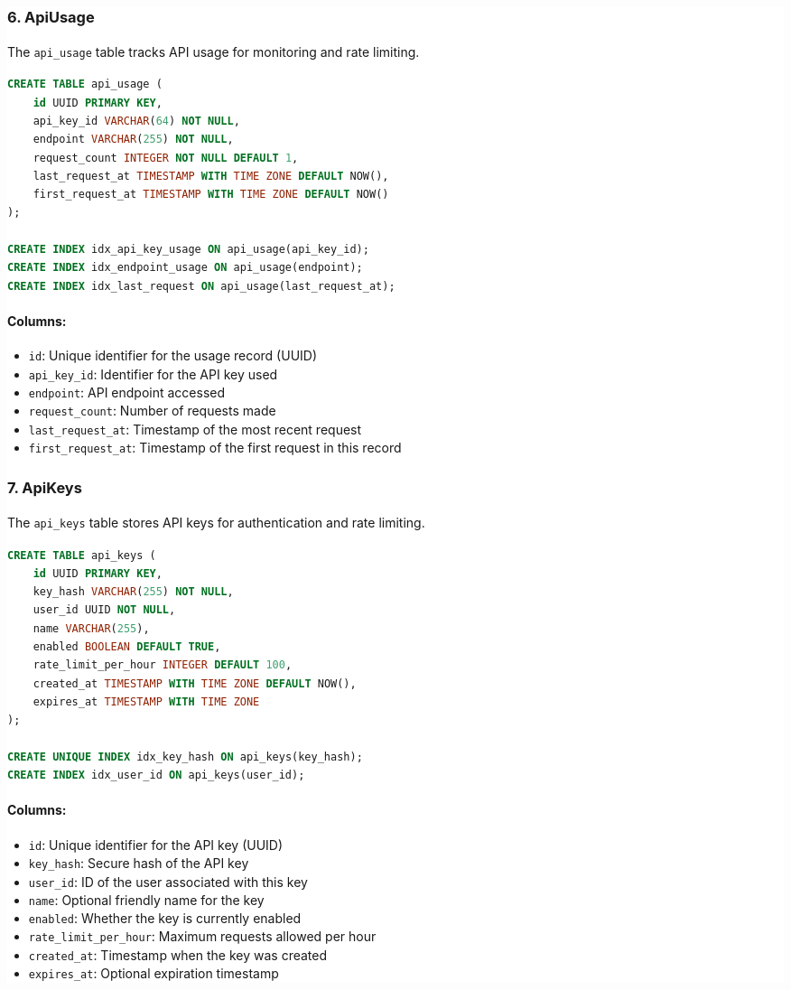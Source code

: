 ### 6. ApiUsage

The `api_usage` table tracks API usage for monitoring and rate limiting.

```sql
CREATE TABLE api_usage (
    id UUID PRIMARY KEY,
    api_key_id VARCHAR(64) NOT NULL,
    endpoint VARCHAR(255) NOT NULL,
    request_count INTEGER NOT NULL DEFAULT 1,
    last_request_at TIMESTAMP WITH TIME ZONE DEFAULT NOW(),
    first_request_at TIMESTAMP WITH TIME ZONE DEFAULT NOW()
);

CREATE INDEX idx_api_key_usage ON api_usage(api_key_id);
CREATE INDEX idx_endpoint_usage ON api_usage(endpoint);
CREATE INDEX idx_last_request ON api_usage(last_request_at);
```

#### Columns:
- `id`: Unique identifier for the usage record (UUID)
- `api_key_id`: Identifier for the API key used
- `endpoint`: API endpoint accessed
- `request_count`: Number of requests made
- `last_request_at`: Timestamp of the most recent request
- `first_request_at`: Timestamp of the first request in this record

### 7. ApiKeys

The `api_keys` table stores API keys for authentication and rate limiting.

```sql
CREATE TABLE api_keys (
    id UUID PRIMARY KEY,
    key_hash VARCHAR(255) NOT NULL,
    user_id UUID NOT NULL,
    name VARCHAR(255),
    enabled BOOLEAN DEFAULT TRUE,
    rate_limit_per_hour INTEGER DEFAULT 100,
    created_at TIMESTAMP WITH TIME ZONE DEFAULT NOW(),
    expires_at TIMESTAMP WITH TIME ZONE
);

CREATE UNIQUE INDEX idx_key_hash ON api_keys(key_hash);
CREATE INDEX idx_user_id ON api_keys(user_id);
```

#### Columns:
- `id`: Unique identifier for the API key (UUID)
- `key_hash`: Secure hash of the API key
- `user_id`: ID of the user associated with this key
- `name`: Optional friendly name for the key
- `enabled`: Whether the key is currently enabled
- `rate_limit_per_hour`: Maximum requests allowed per hour
- `created_at`: Timestamp when the key was created
- `expires_at`: Optional expiration timestamp
